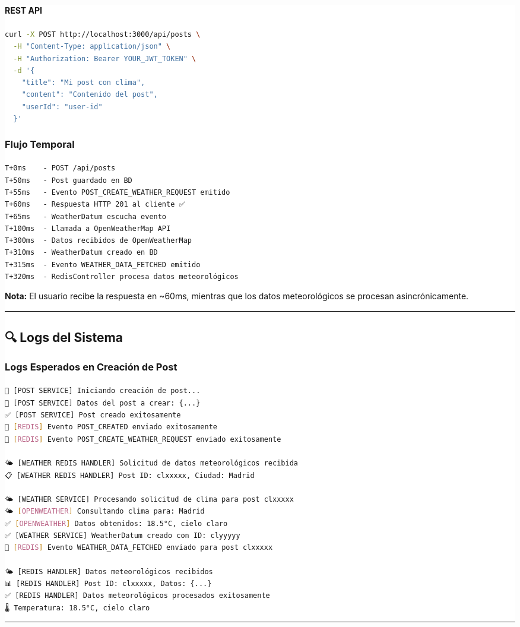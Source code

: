 #### REST API

```bash
curl -X POST http://localhost:3000/api/posts \
  -H "Content-Type: application/json" \
  -H "Authorization: Bearer YOUR_JWT_TOKEN" \
  -d '{
    "title": "Mi post con clima",
    "content": "Contenido del post",
    "userId": "user-id"
  }'
```

### Flujo Temporal

```
T+0ms    - POST /api/posts
T+50ms   - Post guardado en BD
T+55ms   - Evento POST_CREATE_WEATHER_REQUEST emitido
T+60ms   - Respuesta HTTP 201 al cliente ✅
T+65ms   - WeatherDatum escucha evento
T+100ms  - Llamada a OpenWeatherMap API
T+300ms  - Datos recibidos de OpenWeatherMap
T+310ms  - WeatherDatum creado en BD
T+315ms  - Evento WEATHER_DATA_FETCHED emitido
T+320ms  - RedisController procesa datos meteorológicos
```

**Nota:** El usuario recibe la respuesta en ~60ms, mientras que los datos meteorológicos se procesan asincrónicamente.

---

## 🔍 Logs del Sistema

### Logs Esperados en Creación de Post

```bash
🚀 [POST SERVICE] Iniciando creación de post...
📝 [POST SERVICE] Datos del post a crear: {...}
✅ [POST SERVICE] Post creado exitosamente
📨 [REDIS] Evento POST_CREATED enviado exitosamente
📨 [REDIS] Evento POST_CREATE_WEATHER_REQUEST enviado exitosamente

🌤️ [WEATHER REDIS HANDLER] Solicitud de datos meteorológicos recibida
📋 [WEATHER REDIS HANDLER] Post ID: clxxxxx, Ciudad: Madrid

🌤️ [WEATHER SERVICE] Procesando solicitud de clima para post clxxxxx
🌤️ [OPENWEATHER] Consultando clima para: Madrid
✅ [OPENWEATHER] Datos obtenidos: 18.5°C, cielo claro
✅ [WEATHER SERVICE] WeatherDatum creado con ID: clyyyyy
📨 [REDIS] Evento WEATHER_DATA_FETCHED enviado para post clxxxxx

🌤️ [REDIS HANDLER] Datos meteorológicos recibidos
📊 [REDIS HANDLER] Post ID: clxxxxx, Datos: {...}
✅ [REDIS HANDLER] Datos meteorológicos procesados exitosamente
🌡️ Temperatura: 18.5°C, cielo claro
```

---